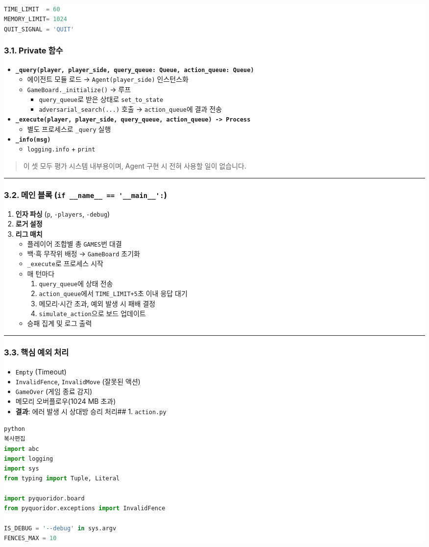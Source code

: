 ```python
TIME_LIMIT  = 60
MEMORY_LIMIT= 1024
QUIT_SIGNAL = 'QUIT'

```

### 3.1. Private 함수

- **`_query(player, player_side, query_queue: Queue, action_queue: Queue)`**
    - 에이전트 모듈 로드 → `Agent(player_side)` 인스턴스화
    - `GameBoard._initialize()` → 루프
        - `query_queue`로 받은 상태로 `set_to_state`
        - `adversarial_search(...)` 호출 → `action_queue`에 결과 전송
- **`_execute(player, player_side, query_queue, action_queue) -> Process`**
    - 별도 프로세스로 `_query` 실행
- **`_info(msg)`**
    - `logging.info` + `print`

> 이 셋 모두 평가 시스템 내부용이며, Agent 구현 시 전혀 사용할 일이 없습니다.
> 

---

### 3.2. 메인 블록 (`if __name__ == '__main__':`)

1. **인자 파싱** (`p`, `-players`, `-debug`)
2. **로거 설정**
3. **리그 매치**
    - 플레이어 조합별 총 `GAMES`번 대결
    - 백·흑 무작위 배정 → `GameBoard` 초기화
    - `_execute`로 프로세스 시작
    - 매 턴마다
        1. `query_queue`에 상태 전송
        2. `action_queue`에서 `TIME_LIMIT+5`초 이내 응답 대기
        3. 메모리·시간 초과, 예외 발생 시 패배 결정
        4. `simulate_action`으로 보드 업데이트
    - 승패 집계 및 로그 출력

---

### 3.3. 핵심 예외 처리

- `Empty` (Timeout)
- `InvalidFence`, `InvalidMove` (잘못된 액션)
- `GameOver` (게임 종료 감지)
- 메모리 오버플로우(1024 MB 초과)
- **결과**: 에러 발생 시 상대방 승리 처리## 1. `action.py`

```python
python
복사편집
import abc
import logging
import sys
from typing import Tuple, Literal

import pyquoridor.board
from pyquoridor.exceptions import InvalidFence

IS_DEBUG = '--debug' in sys.argv
FENCES_MAX = 10

```
